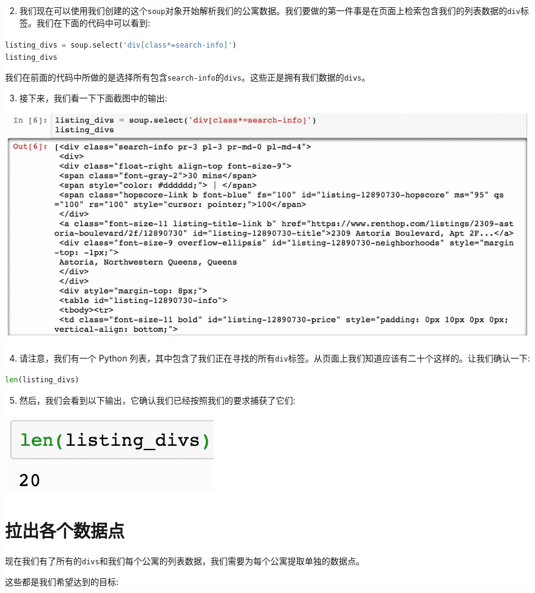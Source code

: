 2.  我们现在可以使用我们创建的这个`soup`对象开始解析我们的公寓数据。我们要做的第一件事是在页面上检索包含我们的列表数据的`div`标签。我们在下面的代码中可以看到:

```py
listing_divs = soup.select('div[class*=search-info]') 
listing_divs 
```

我们在前面的代码中所做的是选择所有包含`search-info`的`divs`。这些正是拥有我们数据的`divs`。

3.  接下来，我们看一下下面截图中的输出:

![](img/354d6474-7e80-4967-8f21-1fa657ceb267.png)

4.  请注意，我们有一个 Python 列表，其中包含了我们正在寻找的所有`div`标签。从页面上我们知道应该有二十个这样的。让我们确认一下:

```py
len(listing_divs) 
```

5.  然后，我们会看到以下输出，它确认我们已经按照我们的要求捕获了它们:

![](img/d65d3be9-fa3b-462d-84ad-ad353cb1087c.png)

# 拉出各个数据点

现在我们有了所有的`divs`和我们每个公寓的列表数据，我们需要为每个公寓提取单独的数据点。

这些都是我们希望达到的目标:

